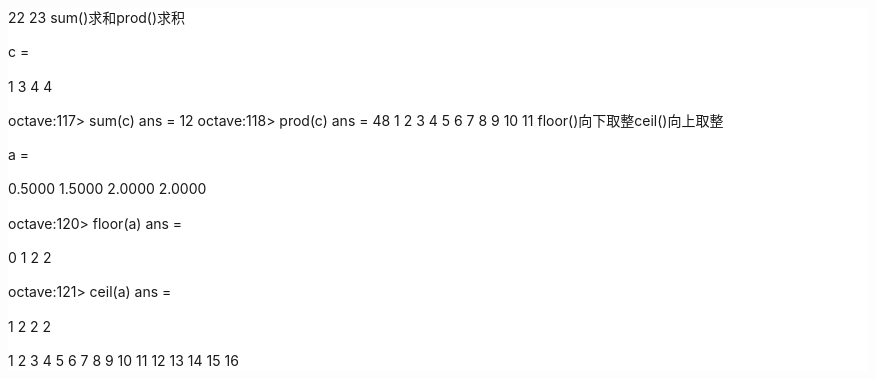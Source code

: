 22
23
sum()求和prod()求积

c =

   1
   3
   4
   4

octave:117> sum(c)
ans = 12
octave:118> prod(c)
ans = 48
1
2
3
4
5
6
7
8
9
10
11
floor()向下取整ceil()向上取整

a =

   0.5000
   1.5000
   2.0000
   2.0000

octave:120> floor(a)
ans =

   0
   1
   2
   2
   
octave:121> ceil(a)
ans =

   1
   2
   2
   2


1
2
3
4
5
6
7
8
9
10
11
12
13
14
15
16